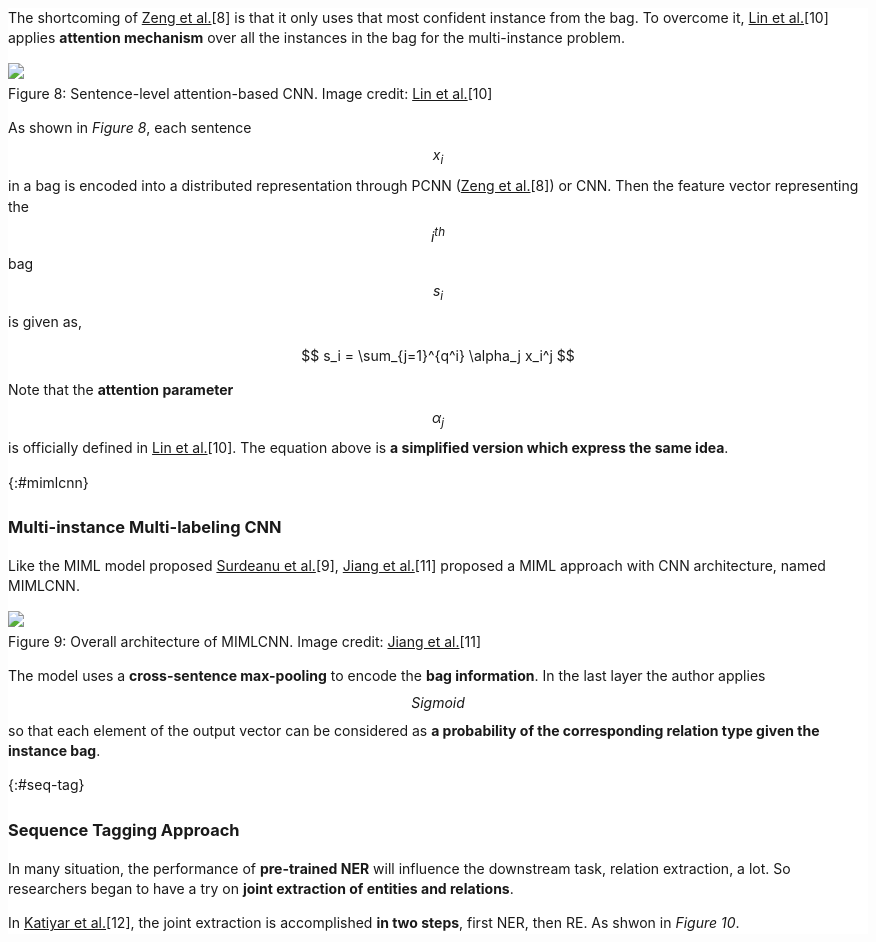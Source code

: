 The shortcoming of [Zeng et al.](http://www.emnlp2015.org/proceedings/EMNLP/pdf/EMNLP203.pdf)[8] is that it only uses that most confident instance from the bag. To overcome it, [Lin et al.](http://thunlp.org/~lyk/publications/acl2016_nre.pdf)[10] applies **attention mechanism** over all the instances in the bag for the multi-instance problem.

<div class="imgcap">
  <img src="{{ site.baseurl }}/assets/re/attention.png" style="border:none;" width="50%">
  <div class="thecap">
    Figure 8:  Sentence-level
attention-based CNN. Image credit: <a href="http://thunlp.org/~lyk/publications/acl2016_nre.pdf">Lin et al.</a>[10]
  </div>
</div>

As shown in *Figure 8*, each sentence $$x_i$$ in a bag is encoded into a distributed representation through PCNN ([Zeng et al.](http://www.emnlp2015.org/proceedings/EMNLP/pdf/EMNLP203.pdf)[8]) or CNN. Then the feature vector representing the $$i^{th}$$ bag $$s_i$$ is given as,

$$
s_i = \sum_{j=1}^{q^i} \alpha_j x_i^j
$$

Note that the **attention parameter** $$\alpha_j$$ is officially defined in [Lin et al.](http://thunlp.org/~lyk/publications/acl2016_nre.pdf)[10]. The equation above is **a simplified version which express the same idea**.

{:#mimlcnn}
### Multi-instance Multi-labeling CNN

Like the MIML model proposed [Surdeanu et al.](https://dl.acm.org/citation.cfm?id=2391003)[9], [Jiang et al.](http://www.aclweb.org/anthology/C/C16/C16-1139.pdf)[11] proposed a MIML approach with CNN architecture, named MIMLCNN.

<div class="imgcap">
  <img src="{{ site.baseurl }}/assets/re/mimlcnn.png" style="border:none;">
  <div class="thecap">
    Figure 9:  Overall architecture of MIMLCNN. Image credit: <a href="http://thunlp.org/~lyk/publications/acl2016_nre.pdf">Jiang et al.</a>[11]
  </div>
</div>

The model uses a **cross-sentence max-pooling** to encode the **bag information**. In the last layer the author applies $$Sigmoid$$ so that each element of the output vector can be considered as **a probability of the corresponding relation type given the instance bag**.

{:#seq-tag}
### Sequence Tagging Approach

In many situation, the performance of **pre-trained NER** will influence the downstream task, relation extraction, a lot. So researchers began to have a try on **joint extraction of entities and relations**. 

In [Katiyar et al.](http://www.aclweb.org/anthology/P17-1085)[12], the joint extraction is accomplished **in two steps**, first NER, then RE. As shwon in *Figure 10*.
